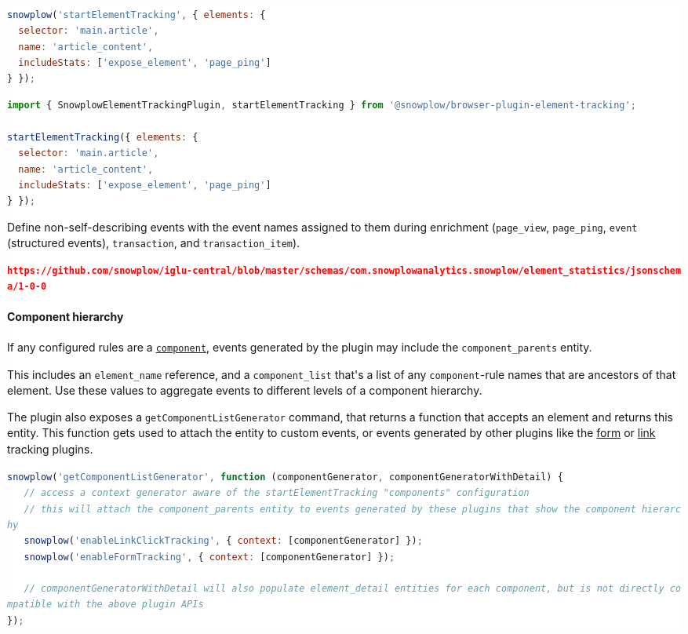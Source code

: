 ```javascript
snowplow('startElementTracking', { elements: {
  selector: 'main.article',
  name: 'article_content',
  includeStats: ['expose_element', 'page_ping']
} });
```

  </TabItem>
  <TabItem value="browser" label="Browser (npm)">

```javascript
import { SnowplowElementTrackingPlugin, startElementTracking } from '@snowplow/browser-plugin-element-tracking';

startElementTracking({ elements: {
  selector: 'main.article',
  name: 'article_content',
  includeStats: ['expose_element', 'page_ping']
} });
```
  </TabItem>
</Tabs>

Define non-self-describing events with the event names assigned to them during enrichment (`page_view`, `page_ping`, `event` (structured events), `transaction`, and `transaction_item`).

```json reference title="Entity - iglu:com.snowplowanalytics.snowplow/element_statistics/jsonschema/1-0-0" referenceLinkText="See schema on GitHub"
https://github.com/snowplow/iglu-central/blob/master/schemas/com.snowplowanalytics.snowplow/element_statistics/jsonschema/1-0-0
```

#### Component hierarchy

If any configured rules are a [`component`](#element-data), events generated by the plugin may include the `component_parents` entity.

This includes an `element_name` reference, and a `component_list` that's a list of any `component`-rule names that are ancestors of that element.
Use these values to aggregate events to different levels of a component hierarchy.

The plugin also exposes a `getComponentListGenerator` command, that returns a function that accepts an element and returns this entity.
This function gets used to attach the entity to custom events, or events generated by other plugins like the [form](/docs/sources/trackers/web-trackers/tracking-events/form-tracking/index.md) or [link](/docs/sources/trackers/web-trackers/tracking-events/link-click/index.md) tracking plugins.

<Tabs groupId="platform" queryString>
  <TabItem value="js" label="JavaScript (tag)" default>

```javascript
snowplow('getComponentListGenerator', function (componentGenerator, componentGeneratorWithDetail) {
   // access a context generator aware of the startElementTracking "components" configuration
   // this will attach the component_parents entity to events generated by these plugins that show the component hierarchy
   snowplow('enableLinkClickTracking', { context: [componentGenerator] });
   snowplow('enableFormTracking', { context: [componentGenerator] });

   // componentGeneratorWithDetail will also populate element_detail entities for each component, but is not directly compatible with the above plugin APIs
});
```
